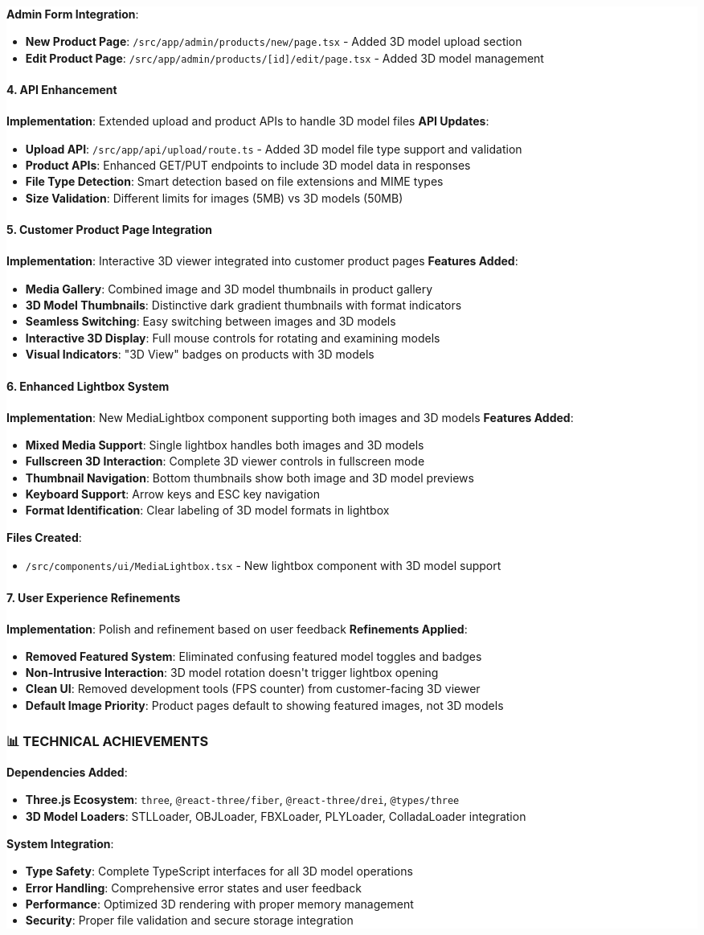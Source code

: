 **Admin Form Integration**:
- **New Product Page**: `/src/app/admin/products/new/page.tsx` - Added 3D model upload section
- **Edit Product Page**: `/src/app/admin/products/[id]/edit/page.tsx` - Added 3D model management

#### **4. API Enhancement**
**Implementation**: Extended upload and product APIs to handle 3D model files
**API Updates**:
- **Upload API**: `/src/app/api/upload/route.ts` - Added 3D model file type support and validation
- **Product APIs**: Enhanced GET/PUT endpoints to include 3D model data in responses
- **File Type Detection**: Smart detection based on file extensions and MIME types
- **Size Validation**: Different limits for images (5MB) vs 3D models (50MB)

#### **5. Customer Product Page Integration**
**Implementation**: Interactive 3D viewer integrated into customer product pages
**Features Added**:
- **Media Gallery**: Combined image and 3D model thumbnails in product gallery
- **3D Model Thumbnails**: Distinctive dark gradient thumbnails with format indicators
- **Seamless Switching**: Easy switching between images and 3D models
- **Interactive 3D Display**: Full mouse controls for rotating and examining models
- **Visual Indicators**: "3D View" badges on products with 3D models

#### **6. Enhanced Lightbox System**
**Implementation**: New MediaLightbox component supporting both images and 3D models
**Features Added**:
- **Mixed Media Support**: Single lightbox handles both images and 3D models
- **Fullscreen 3D Interaction**: Complete 3D viewer controls in fullscreen mode
- **Thumbnail Navigation**: Bottom thumbnails show both image and 3D model previews
- **Keyboard Support**: Arrow keys and ESC key navigation
- **Format Identification**: Clear labeling of 3D model formats in lightbox

**Files Created**:
- `/src/components/ui/MediaLightbox.tsx` - New lightbox component with 3D model support

#### **7. User Experience Refinements**
**Implementation**: Polish and refinement based on user feedback
**Refinements Applied**:
- **Removed Featured System**: Eliminated confusing featured model toggles and badges
- **Non-Intrusive Interaction**: 3D model rotation doesn't trigger lightbox opening
- **Clean UI**: Removed development tools (FPS counter) from customer-facing 3D viewer
- **Default Image Priority**: Product pages default to showing featured images, not 3D models

### **📊 TECHNICAL ACHIEVEMENTS**

**Dependencies Added**:
- **Three.js Ecosystem**: `three`, `@react-three/fiber`, `@react-three/drei`, `@types/three`
- **3D Model Loaders**: STLLoader, OBJLoader, FBXLoader, PLYLoader, ColladaLoader integration

**System Integration**:
- **Type Safety**: Complete TypeScript interfaces for all 3D model operations
- **Error Handling**: Comprehensive error states and user feedback
- **Performance**: Optimized 3D rendering with proper memory management
- **Security**: Proper file validation and secure storage integration
